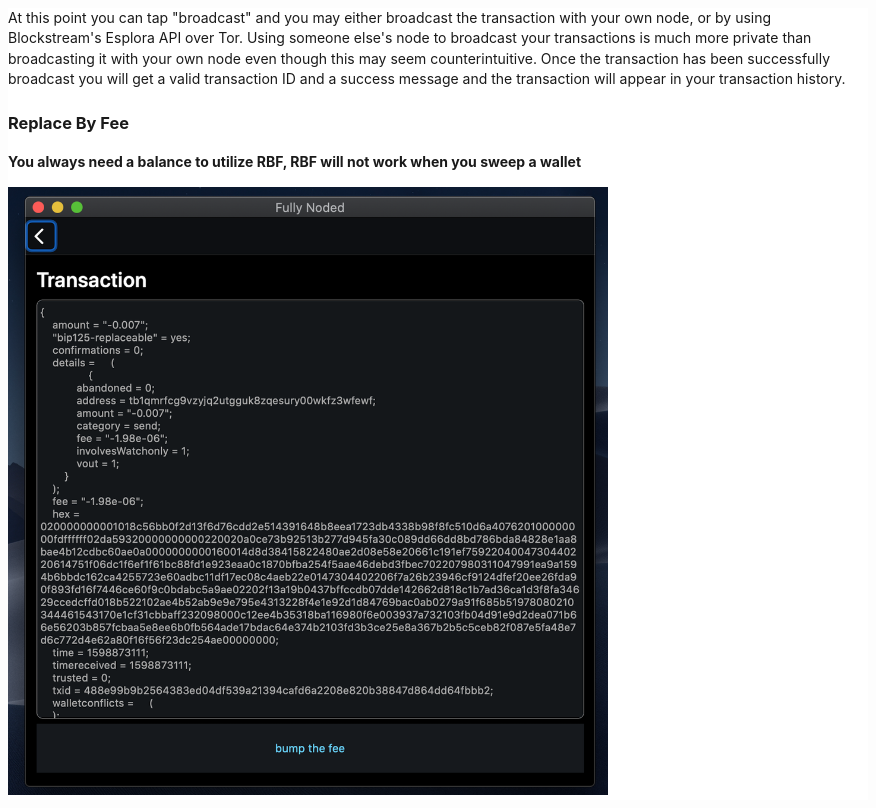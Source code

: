 At this point you can tap "broadcast" and you may either broadcast the transaction with your own node, or by using Blockstream's Esplora API over Tor. Using someone else's node to broadcast your transactions is much more private than broadcasting it with your own node even though this may seem counterintuitive. Once the transaction has been successfully broadcast you will get a valid transaction ID and a success message and the transaction will appear in your transaction history.

### Replace By Fee

**You always need a balance to utilize RBF, RBF will not work when you sweep a wallet**

<img src="./Images/bump_button.png" alt="bump button" width="600"/><br/>
